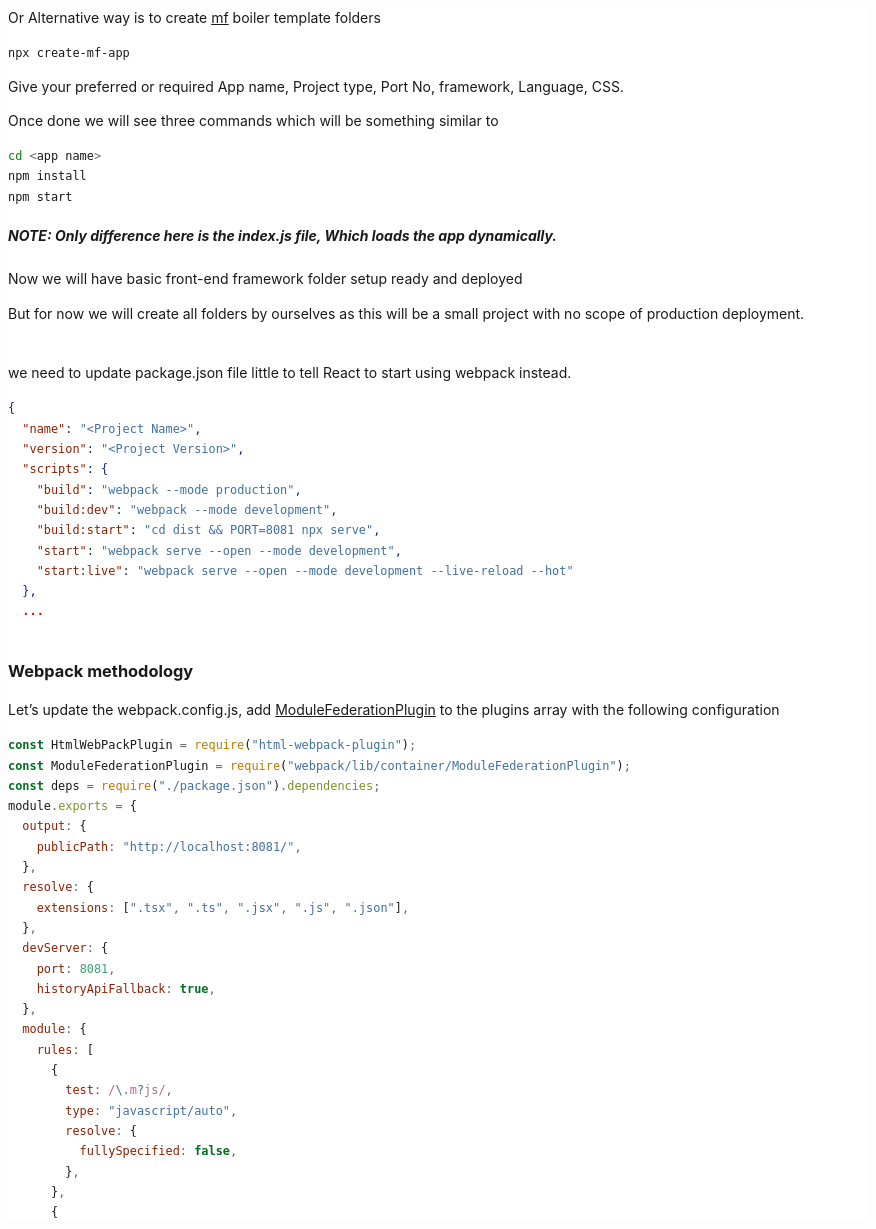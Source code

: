 Or Alternative way is to create [mf](https://github.com/jherr/create-mf-app) boiler template folders

```bash
npx create-mf-app
```
Give your preferred or required App name, Project type, Port No, framework, Language, CSS.

Once done we will see three commands which will be something similar to
```bash
cd <app name>
npm install
npm start
```
##### NOTE: Only difference here is the index.js file, Which loads the app dynamically.

Now we will have basic front-end framework folder setup ready and deployed

But for now we will create all folders by ourselves as this will be a small project with no scope of production deployment.

#

we need to update package.json file little to tell React to start using webpack instead.
```json
{
  "name": "<Project Name>",
  "version": "<Project Version>",
  "scripts": {
    "build": "webpack --mode production",
    "build:dev": "webpack --mode development",
    "build:start": "cd dist && PORT=8081 npx serve",
    "start": "webpack serve --open --mode development",
    "start:live": "webpack serve --open --mode development --live-reload --hot"
  },
  ...
```
#
### Webpack methodology
Let’s update the webpack.config.js, add [ModuleFederationPlugin](https://webpack.js.org/concepts/module-federation/) to the plugins array with the following configuration
```javascript
const HtmlWebPackPlugin = require("html-webpack-plugin");
const ModuleFederationPlugin = require("webpack/lib/container/ModuleFederationPlugin");
const deps = require("./package.json").dependencies;
module.exports = {
  output: {
    publicPath: "http://localhost:8081/",
  },
  resolve: {
    extensions: [".tsx", ".ts", ".jsx", ".js", ".json"],
  },
  devServer: {
    port: 8081,
    historyApiFallback: true,
  },
  module: {
    rules: [
      {
        test: /\.m?js/,
        type: "javascript/auto",
        resolve: {
          fullySpecified: false,
        },
      },
      {
```